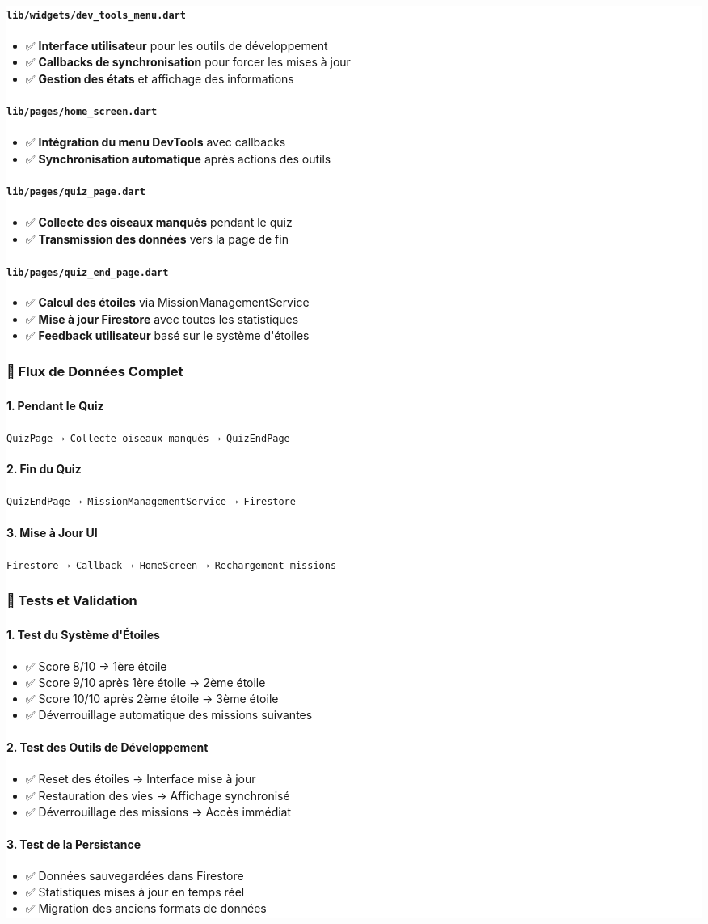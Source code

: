 #### **`lib/widgets/dev_tools_menu.dart`**
- ✅ **Interface utilisateur** pour les outils de développement
- ✅ **Callbacks de synchronisation** pour forcer les mises à jour
- ✅ **Gestion des états** et affichage des informations

#### **`lib/pages/home_screen.dart`**
- ✅ **Intégration du menu DevTools** avec callbacks
- ✅ **Synchronisation automatique** après actions des outils

#### **`lib/pages/quiz_page.dart`**
- ✅ **Collecte des oiseaux manqués** pendant le quiz
- ✅ **Transmission des données** vers la page de fin

#### **`lib/pages/quiz_end_page.dart`**
- ✅ **Calcul des étoiles** via MissionManagementService
- ✅ **Mise à jour Firestore** avec toutes les statistiques
- ✅ **Feedback utilisateur** basé sur le système d'étoiles

### **🔄 Flux de Données Complet**

#### **1. Pendant le Quiz**
```
QuizPage → Collecte oiseaux manqués → QuizEndPage
```

#### **2. Fin du Quiz**
```
QuizEndPage → MissionManagementService → Firestore
```

#### **3. Mise à Jour UI**
```
Firestore → Callback → HomeScreen → Rechargement missions
```

### **🧪 Tests et Validation**

#### **1. Test du Système d'Étoiles**
- ✅ Score 8/10 → 1ère étoile
- ✅ Score 9/10 après 1ère étoile → 2ème étoile
- ✅ Score 10/10 après 2ème étoile → 3ème étoile
- ✅ Déverrouillage automatique des missions suivantes

#### **2. Test des Outils de Développement**
- ✅ Reset des étoiles → Interface mise à jour
- ✅ Restauration des vies → Affichage synchronisé
- ✅ Déverrouillage des missions → Accès immédiat

#### **3. Test de la Persistance**
- ✅ Données sauvegardées dans Firestore
- ✅ Statistiques mises à jour en temps réel
- ✅ Migration des anciens formats de données

